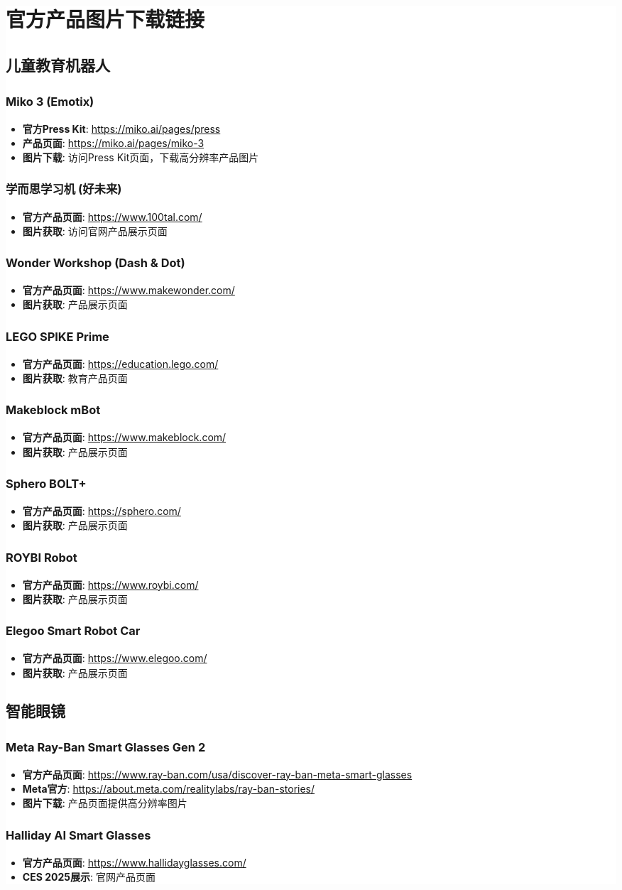 # 官方产品图片下载链接

## 儿童教育机器人

### Miko 3 (Emotix)
- **官方Press Kit**: https://miko.ai/pages/press
- **产品页面**: https://miko.ai/pages/miko-3
- **图片下载**: 访问Press Kit页面，下载高分辨率产品图片

### 学而思学习机 (好未来)
- **官方产品页面**: https://www.100tal.com/
- **图片获取**: 访问官网产品展示页面

### Wonder Workshop (Dash & Dot)
- **官方产品页面**: https://www.makewonder.com/
- **图片获取**: 产品展示页面

### LEGO SPIKE Prime
- **官方产品页面**: https://education.lego.com/
- **图片获取**: 教育产品页面

### Makeblock mBot
- **官方产品页面**: https://www.makeblock.com/
- **图片获取**: 产品展示页面

### Sphero BOLT+
- **官方产品页面**: https://sphero.com/
- **图片获取**: 产品展示页面

### ROYBI Robot
- **官方产品页面**: https://www.roybi.com/
- **图片获取**: 产品展示页面

### Elegoo Smart Robot Car
- **官方产品页面**: https://www.elegoo.com/
- **图片获取**: 产品展示页面

## 智能眼镜

### Meta Ray-Ban Smart Glasses Gen 2
- **官方产品页面**: https://www.ray-ban.com/usa/discover-ray-ban-meta-smart-glasses
- **Meta官方**: https://about.meta.com/realitylabs/ray-ban-stories/
- **图片下载**: 产品页面提供高分辨率图片

### Halliday AI Smart Glasses
- **官方产品页面**: https://www.hallidayglasses.com/
- **CES 2025展示**: 官网产品页面
